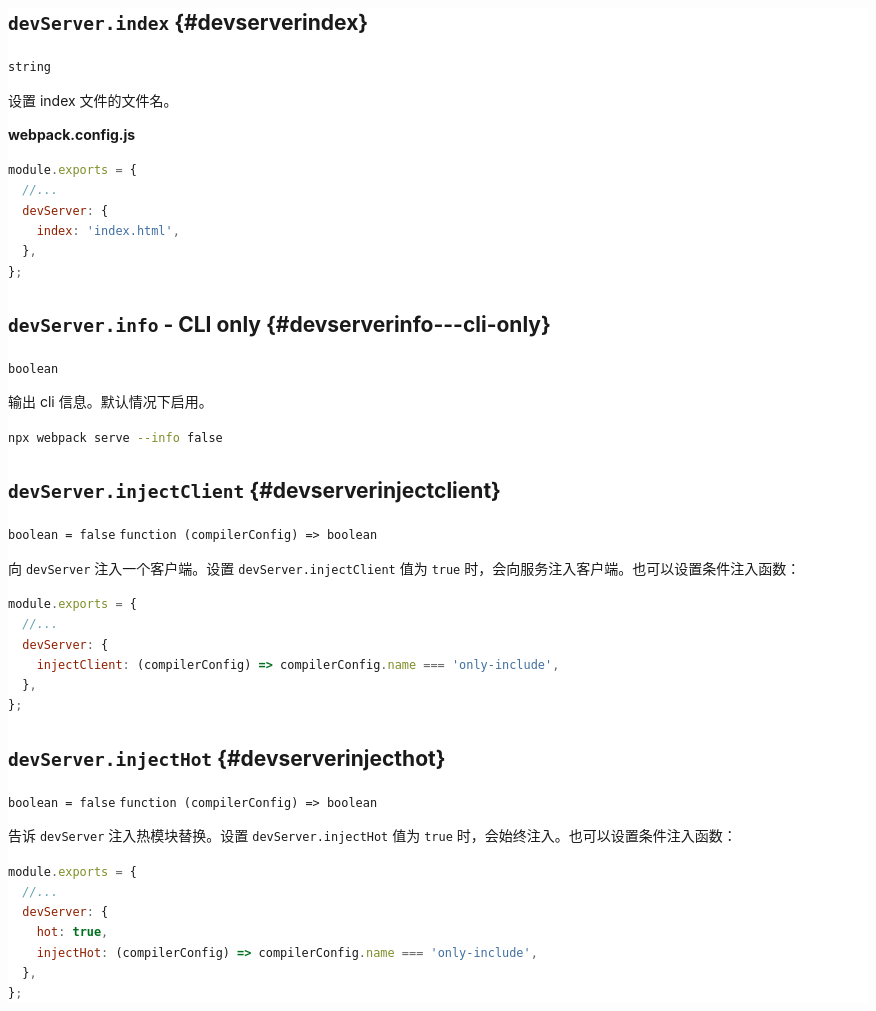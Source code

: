 ## `devServer.index` {#devserverindex}

`string`

设置 index 文件的文件名。

**webpack.config.js**

```javascript
module.exports = {
  //...
  devServer: {
    index: 'index.html',
  },
};
```

## `devServer.info` - CLI only {#devserverinfo---cli-only}

`boolean`

输出 cli 信息。默认情况下启用。

```bash
npx webpack serve --info false
```

## `devServer.injectClient` {#devserverinjectclient}

`boolean = false` `function (compilerConfig) => boolean`

向 `devServer` 注入一个客户端。设置 `devServer.injectClient` 值为 `true` 时，会向服务注入客户端。也可以设置条件注入函数：

```javascript
module.exports = {
  //...
  devServer: {
    injectClient: (compilerConfig) => compilerConfig.name === 'only-include',
  },
};
```

## `devServer.injectHot` {#devserverinjecthot}

`boolean = false` `function (compilerConfig) => boolean`

告诉 `devServer` 注入热模块替换。设置 `devServer.injectHot` 值为 `true` 时，会始终注入。也可以设置条件注入函数：

```javascript
module.exports = {
  //...
  devServer: {
    hot: true,
    injectHot: (compilerConfig) => compilerConfig.name === 'only-include',
  },
};
```
